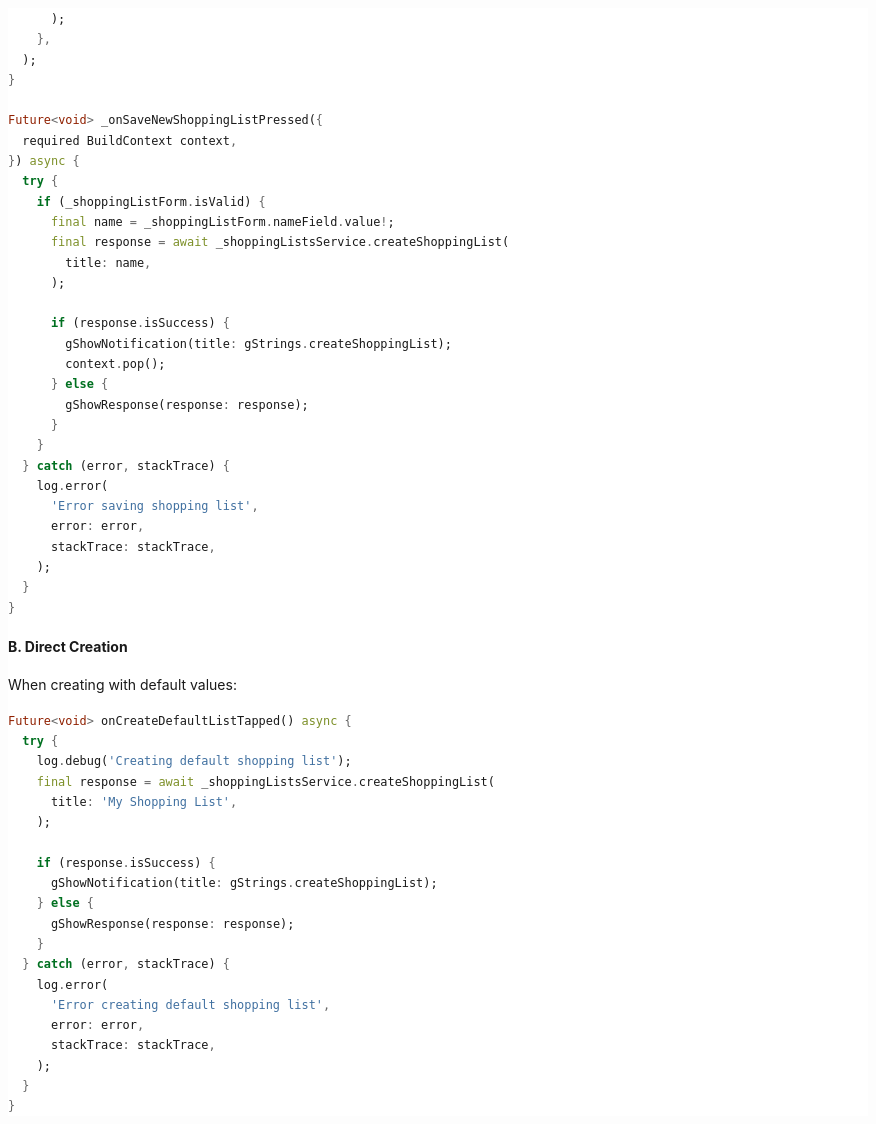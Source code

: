 ```dart
      );
    },
  );
}

Future<void> _onSaveNewShoppingListPressed({
  required BuildContext context,
}) async {
  try {
    if (_shoppingListForm.isValid) {
      final name = _shoppingListForm.nameField.value!;
      final response = await _shoppingListsService.createShoppingList(
        title: name,
      );
      
      if (response.isSuccess) {
        gShowNotification(title: gStrings.createShoppingList);
        context.pop();
      } else {
        gShowResponse(response: response);
      }
    }
  } catch (error, stackTrace) {
    log.error(
      'Error saving shopping list',
      error: error,
      stackTrace: stackTrace,
    );
  }
}
```

#### B. Direct Creation

When creating with default values:

```dart
Future<void> onCreateDefaultListTapped() async {
  try {
    log.debug('Creating default shopping list');
    final response = await _shoppingListsService.createShoppingList(
      title: 'My Shopping List',
    );
    
    if (response.isSuccess) {
      gShowNotification(title: gStrings.createShoppingList);
    } else {
      gShowResponse(response: response);
    }
  } catch (error, stackTrace) {
    log.error(
      'Error creating default shopping list',
      error: error,
      stackTrace: stackTrace,
    );
  }
}
```
